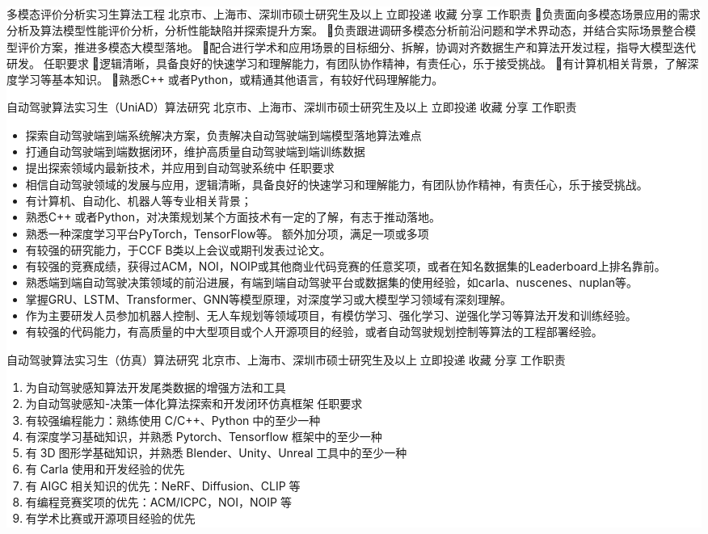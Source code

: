 多模态评价分析实习生算法工程
北京市、上海市、深圳市硕士研究生及以上
立即投递
收藏
分享
工作职责
负责面向多模态场景应用的需求分析及算法模型性能评价分析，分析性能缺陷并探索提升方案。
负责跟进调研多模态分析前沿问题和学术界动态，并结合实际场景整合模型评价方案，推进多模态大模型落地。
配合进行学术和应用场景的目标细分、拆解，协调对齐数据生产和算法开发过程，指导大模型迭代研发。
任职要求
逻辑清晰，具备良好的快速学习和理解能力，有团队协作精神，有责任心，乐于接受挑战。
有计算机相关背景，了解深度学习等基本知识。
熟悉C++ 或者Python，或精通其他语言，有较好代码理解能力。

自动驾驶算法实习生（UniAD）算法研究
北京市、上海市、深圳市硕士研究生及以上
立即投递
收藏
分享
工作职责
* 探索自动驾驶端到端系统解决方案，负责解决自动驾驶端到端模型落地算法难点
* 打通自动驾驶端到端数据闭环，维护高质量自动驾驶端到端训练数据
* 提出探索领域内最新技术，并应用到自动驾驶系统中
任职要求
* 相信自动驾驶领域的发展与应用，逻辑清晰，具备良好的快速学习和理解能力，有团队协作精神，有责任心，乐于接受挑战。
* 有计算机、自动化、机器人等专业相关背景；
* 熟悉C++ 或者Python，对决策规划某个方面技术有一定的了解，有志于推动落地。
* 熟悉一种深度学习平台PyTorch，TensorFlow等。
额外加分项，满足一项或多项
* 有较强的研究能力，于CCF B类以上会议或期刊发表过论文。
* 有较强的竞赛成绩，获得过ACM，NOI，NOIP或其他商业代码竞赛的任意奖项，或者在知名数据集的Leaderboard上排名靠前。
* 熟悉端到端自动驾驶决策领域的前沿进展，有端到端自动驾驶平台或数据集的使用经验，如carla、nuscenes、nuplan等。
* 掌握GRU、LSTM、Transformer、GNN等模型原理，对深度学习或大模型学习领域有深刻理解。
* 作为主要研发人员参加机器人控制、无人车规划等领域项目，有模仿学习、强化学习、逆强化学习等算法开发和训练经验。
* 有较强的代码能力，有高质量的中大型项目或个人开源项目的经验，或者自动驾驶规划控制等算法的工程部署经验。

自动驾驶算法实习生（仿真）算法研究
北京市、上海市、深圳市硕士研究生及以上
立即投递
收藏
分享
工作职责
1. 为自动驾驶感知算法开发尾类数据的增强方法和工具
2. 为自动驾驶感知-决策一体化算法探索和开发闭环仿真框架
任职要求
1. 有较强编程能力：熟练使用 C/C++、Python 中的至少一种
2. 有深度学习基础知识，并熟悉 Pytorch、Tensorflow 框架中的至少一种
3. 有 3D 图形学基础知识，并熟悉 Blender、Unity、Unreal 工具中的至少一种
4. 有 Carla 使用和开发经验的优先
5. 有 AIGC 相关知识的优先：NeRF、Diffusion、CLIP 等
6. 有编程竞赛奖项的优先：ACM/ICPC，NOI，NOIP 等
7. 有学术比赛或开源项目经验的优先
